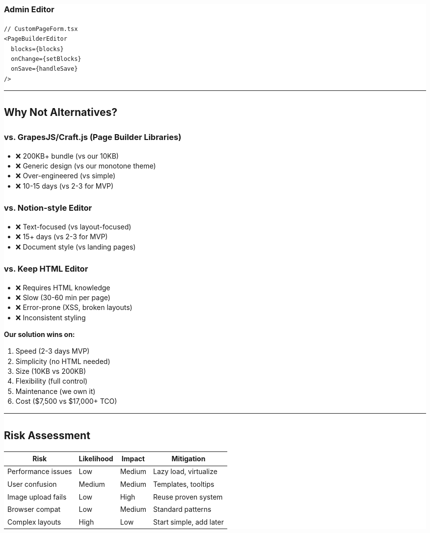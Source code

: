 ### Admin Editor
```tsx
// CustomPageForm.tsx
<PageBuilderEditor
  blocks={blocks}
  onChange={setBlocks}
  onSave={handleSave}
/>
```

---

## Why Not Alternatives?

### vs. GrapesJS/Craft.js (Page Builder Libraries)
- ❌ 200KB+ bundle (vs our 10KB)
- ❌ Generic design (vs our monotone theme)
- ❌ Over-engineered (vs simple)
- ❌ 10-15 days (vs 2-3 for MVP)

### vs. Notion-style Editor
- ❌ Text-focused (vs layout-focused)
- ❌ 15+ days (vs 2-3 for MVP)
- ❌ Document style (vs landing pages)

### vs. Keep HTML Editor
- ❌ Requires HTML knowledge
- ❌ Slow (30-60 min per page)
- ❌ Error-prone (XSS, broken layouts)
- ❌ Inconsistent styling

**Our solution wins on:**
1. Speed (2-3 days MVP)
2. Simplicity (no HTML needed)
3. Size (10KB vs 200KB)
4. Flexibility (full control)
5. Maintenance (we own it)
6. Cost ($7,500 vs $17,000+ TCO)

---

## Risk Assessment

| Risk | Likelihood | Impact | Mitigation |
|------|------------|--------|------------|
| Performance issues | Low | Medium | Lazy load, virtualize |
| User confusion | Medium | Medium | Templates, tooltips |
| Image upload fails | Low | High | Reuse proven system |
| Browser compat | Low | Medium | Standard patterns |
| Complex layouts | High | Low | Start simple, add later |
